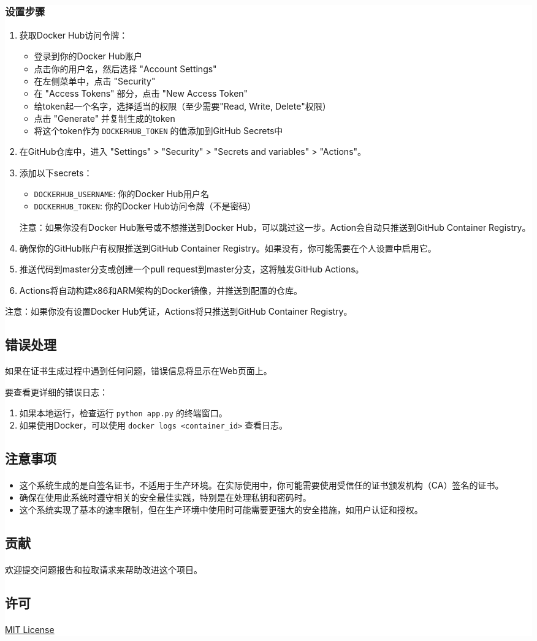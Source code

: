 ### 设置步骤

1. 获取Docker Hub访问令牌：
   - 登录到你的Docker Hub账户
   - 点击你的用户名，然后选择 "Account Settings"
   - 在左侧菜单中，点击 "Security"
   - 在 "Access Tokens" 部分，点击 "New Access Token"
   - 给token起一个名字，选择适当的权限（至少需要"Read, Write, Delete"权限）
   - 点击 "Generate" 并复制生成的token
   - 将这个token作为 `DOCKERHUB_TOKEN` 的值添加到GitHub Secrets中

2. 在GitHub仓库中，进入 "Settings" > "Security" >  "Secrets and variables" > "Actions"。

3. 添加以下secrets：
   - `DOCKERHUB_USERNAME`: 你的Docker Hub用户名
   - `DOCKERHUB_TOKEN`: 你的Docker Hub访问令牌（不是密码）

   注意：如果你没有Docker Hub账号或不想推送到Docker Hub，可以跳过这一步。Action会自动只推送到GitHub Container Registry。

4. 确保你的GitHub账户有权限推送到GitHub Container Registry。如果没有，你可能需要在个人设置中启用它。

5. 推送代码到master分支或创建一个pull request到master分支，这将触发GitHub Actions。

6. Actions将自动构建x86和ARM架构的Docker镜像，并推送到配置的仓库。

注意：如果你没有设置Docker Hub凭证，Actions将只推送到GitHub Container Registry。

## 错误处理

如果在证书生成过程中遇到任何问题，错误信息将显示在Web页面上。

要查看更详细的错误日志：

1. 如果本地运行，检查运行 `python app.py` 的终端窗口。
2. 如果使用Docker，可以使用 `docker logs <container_id>` 查看日志。

## 注意事项

- 这个系统生成的是自签名证书，不适用于生产环境。在实际使用中，你可能需要使用受信任的证书颁发机构（CA）签名的证书。
- 确保在使用此系统时遵守相关的安全最佳实践，特别是在处理私钥和密码时。
- 这个系统实现了基本的速率限制，但在生产环境中使用时可能需要更强大的安全措施，如用户认证和授权。

## 贡献

欢迎提交问题报告和拉取请求来帮助改进这个项目。

## 许可

[MIT License](https://opensource.org/licenses/MIT)